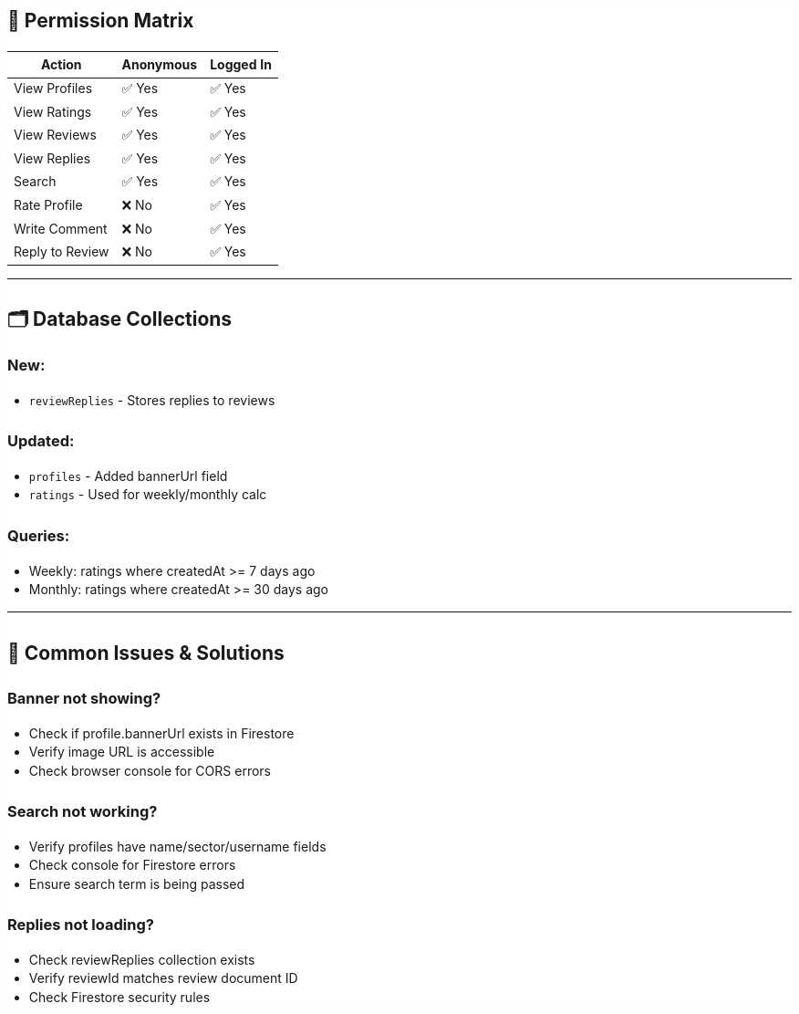 
## 🔐 Permission Matrix

| Action | Anonymous | Logged In |
|--------|-----------|-----------|
| View Profiles | ✅ Yes | ✅ Yes |
| View Ratings | ✅ Yes | ✅ Yes |
| View Reviews | ✅ Yes | ✅ Yes |
| View Replies | ✅ Yes | ✅ Yes |
| Search | ✅ Yes | ✅ Yes |
| Rate Profile | ❌ No | ✅ Yes |
| Write Comment | ❌ No | ✅ Yes |
| Reply to Review | ❌ No | ✅ Yes |

---

## 🗂️ Database Collections

### New:
- `reviewReplies` - Stores replies to reviews

### Updated:
- `profiles` - Added bannerUrl field
- `ratings` - Used for weekly/monthly calc

### Queries:
- Weekly: ratings where createdAt >= 7 days ago
- Monthly: ratings where createdAt >= 30 days ago

---

## 🐛 Common Issues & Solutions

### Banner not showing?
- Check if profile.bannerUrl exists in Firestore
- Verify image URL is accessible
- Check browser console for CORS errors

### Search not working?
- Verify profiles have name/sector/username fields
- Check console for Firestore errors
- Ensure search term is being passed

### Replies not loading?
- Check reviewReplies collection exists
- Verify reviewId matches review document ID
- Check Firestore security rules
